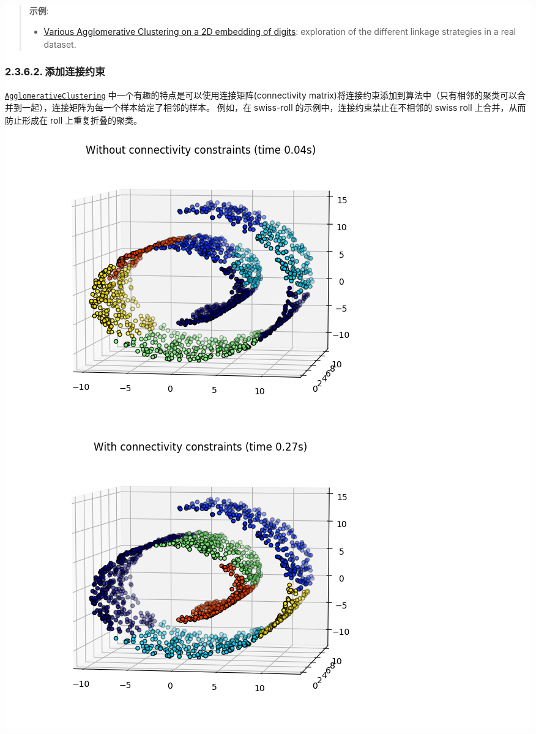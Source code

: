 > **示例**:
>*   [Various Agglomerative Clustering on a 2D embedding of digits](https://scikit-learn.org/stable/auto_examples/cluster/plot_digits_linkage.html#sphx-glr-auto-examples-cluster-plot-digits-linkage-py): exploration of the different linkage strategies in a real dataset.

### 2.3.6.2. 添加连接约束

[`AgglomerativeClustering`](https://scikit-learn.org/stable/modules/generated/sklearn.cluster.AgglomerativeClustering.html#sklearn.cluster.AgglomerativeClustering "sklearn.cluster.AgglomerativeClustering") 中一个有趣的特点是可以使用连接矩阵(connectivity matrix)将连接约束添加到算法中（只有相邻的聚类可以合并到一起），连接矩阵为每一个样本给定了相邻的样本。 例如，在 swiss-roll 的示例中，连接约束禁止在不相邻的 swiss roll 上合并，从而防止形成在 roll 上重复折叠的聚类。

**[![unstructured](img/63f146cd209ad922f402bf81bfdeb621.jpg)](https://scikit-learn.org/stable/auto_examples/cluster/plot_ward_structured_vs_unstructured.html) [![structured](img/50bc02ed6fb21594c72e30d1a33bbf89.jpg)](https://scikit-learn.org/stable/auto_examples/cluster/plot_ward_structured_vs_unstructured.html)**
